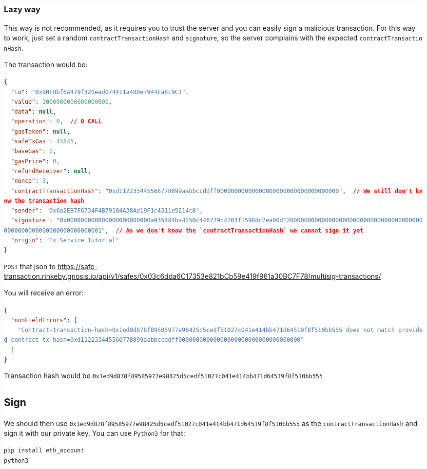 ### Lazy way
This way is not recommended, as it requires you to trust the server and you can easily sign a malicious transaction. For this way to work, just set
a random `contractTransactionHash` and `signature`, so the server complains with the expected `contractTransactionHash`.

The transaction would be:
```json
{
  "to": "0x90F8bf6A479f320ead074411a4B0e7944Ea8c9C1",
  "value": 1000000000000000000,
  "data": null,
  "operation": 0,  // 0 CALL
  "gasToken": null,
  "safeTxGas": 43845,
  "baseGas": 0,
  "gasPrice": 0,
  "refundReceiver": null,
  "nonce": 5,
  "contractTransactionHash": "0xd112233445566778899aabbccddff00000000000000000000000000000000000",  // We still don't know the transaction hash
  "sender": "0x6a2EB7F6734F4B79104A38Ad19F1c4311e5214c8",
  "signature": "0x000000000000000000000000a935484ba4250c446779d4703f1598dc2ea00d12000000000000000000000000000000000000000000000000000000000000000001",  // As we don't know the `contractTransactionHash` we cannot sign it yet
  "origin": "Tx Service Tutorial"
}
```

`POST` that json to https://safe-transaction.rinkeby.gnosis.io/api/v1/safes/0x03c6dda6C17353e821bCb59e419f961a30BC7F78/multisig-transactions/

You will receive an error:
```json
{
  "nonFieldErrors": [
    "Contract-transaction-hash=0x1ed9d878f89585977e98425d5cedf51027c041e414bb471d64519f8f510bb555 does not match provided contract-tx-hash=0xd112233445566778899aabbccddff00000000000000000000000000000000000"
  ]
}
```

Transaction hash would be `0x1ed9d878f89585977e98425d5cedf51027c041e414bb471d64519f8f510bb555`

## Sign
We should then use `0x1ed9d878f89585977e98425d5cedf51027c041e414bb471d64519f8f510bb555` as the `contractTransactionHash` and sign it with our private key. You can use `Python3` for that:
```bash
pip install eth_account
python3
```
